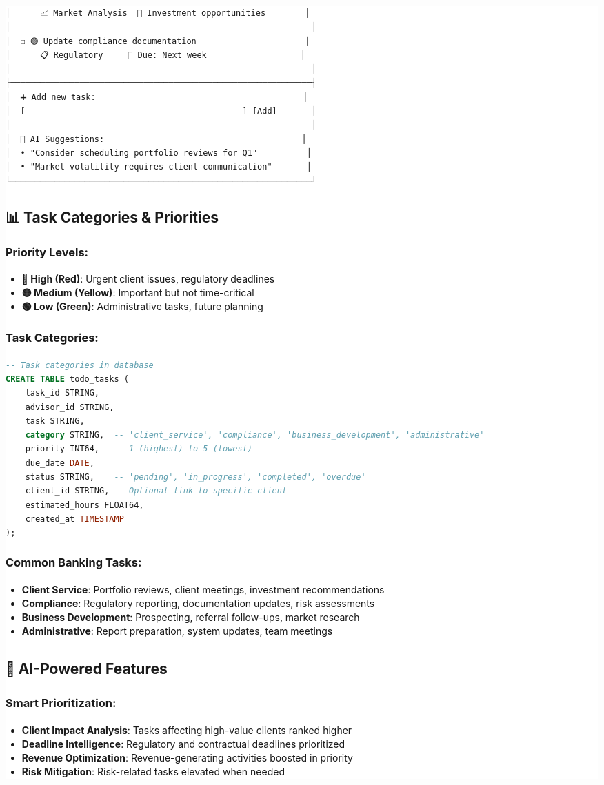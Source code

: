 ```
│      📈 Market Analysis  🎯 Investment opportunities        │
│                                                             │
│  ☐ 🟢 Update compliance documentation                      │
│      📋 Regulatory     📅 Due: Next week                   │
│                                                             │
├─────────────────────────────────────────────────────────────┤
│  ➕ Add new task:                                          │
│  [                                            ] [Add]       │
│                                                             │
│  🤖 AI Suggestions:                                        │
│  • "Consider scheduling portfolio reviews for Q1"          │
│  • "Market volatility requires client communication"       │
└─────────────────────────────────────────────────────────────┘
```

## 📊 Task Categories & Priorities

### Priority Levels:
- **🔴 High (Red)**: Urgent client issues, regulatory deadlines
- **🟡 Medium (Yellow)**: Important but not time-critical  
- **🟢 Low (Green)**: Administrative tasks, future planning

### Task Categories:
```sql
-- Task categories in database
CREATE TABLE todo_tasks (
    task_id STRING,
    advisor_id STRING,
    task STRING,
    category STRING,  -- 'client_service', 'compliance', 'business_development', 'administrative'
    priority INT64,   -- 1 (highest) to 5 (lowest)
    due_date DATE,
    status STRING,    -- 'pending', 'in_progress', 'completed', 'overdue'
    client_id STRING, -- Optional link to specific client
    estimated_hours FLOAT64,
    created_at TIMESTAMP
);
```

### Common Banking Tasks:
- **Client Service**: Portfolio reviews, client meetings, investment recommendations
- **Compliance**: Regulatory reporting, documentation updates, risk assessments
- **Business Development**: Prospecting, referral follow-ups, market research
- **Administrative**: Report preparation, system updates, team meetings

## 🤖 AI-Powered Features

### Smart Prioritization:
- **Client Impact Analysis**: Tasks affecting high-value clients ranked higher
- **Deadline Intelligence**: Regulatory and contractual deadlines prioritized
- **Revenue Optimization**: Revenue-generating activities boosted in priority
- **Risk Mitigation**: Risk-related tasks elevated when needed
